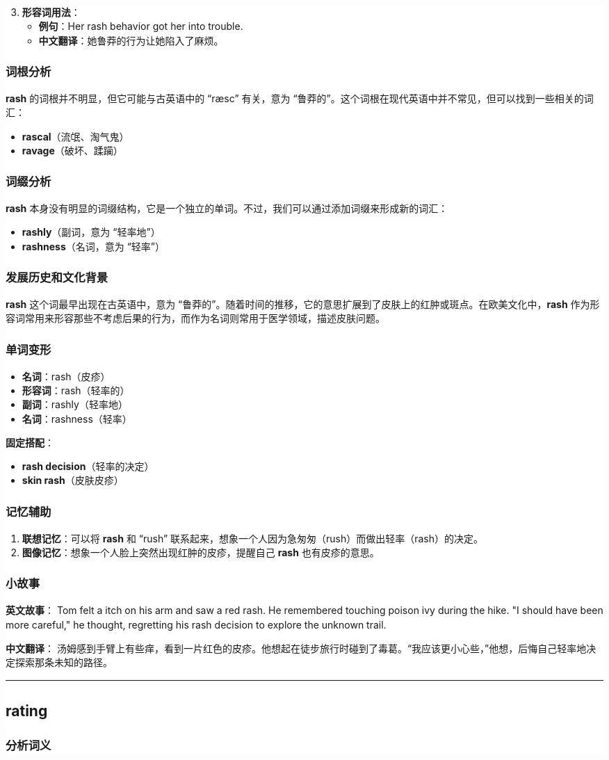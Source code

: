 3. **形容词用法**：
   - **例句**：Her rash behavior got her into trouble.
   - **中文翻译**：她鲁莽的行为让她陷入了麻烦。

### 词根分析

**rash** 的词根并不明显，但它可能与古英语中的 “ræsc” 有关，意为 “鲁莽的”。这个词根在现代英语中并不常见，但可以找到一些相关的词汇：

- **rascal**（流氓、淘气鬼）
- **ravage**（破坏、蹂躏）

### 词缀分析

**rash** 本身没有明显的词缀结构，它是一个独立的单词。不过，我们可以通过添加词缀来形成新的词汇：

- **rashly**（副词，意为 “轻率地”）
- **rashness**（名词，意为 “轻率”）

### 发展历史和文化背景

**rash** 这个词最早出现在古英语中，意为 “鲁莽的”。随着时间的推移，它的意思扩展到了皮肤上的红肿或斑点。在欧美文化中，**rash** 作为形容词常用来形容那些不考虑后果的行为，而作为名词则常用于医学领域，描述皮肤问题。

### 单词变形

- **名词**：rash（皮疹）
- **形容词**：rash（轻率的）
- **副词**：rashly（轻率地）
- **名词**：rashness（轻率）

**固定搭配**：

- **rash decision**（轻率的决定）
- **skin rash**（皮肤皮疹）

### 记忆辅助

1. **联想记忆**：可以将 **rash** 和 “rush” 联系起来，想象一个人因为急匆匆（rush）而做出轻率（rash）的决定。
2. **图像记忆**：想象一个人脸上突然出现红肿的皮疹，提醒自己 **rash** 也有皮疹的意思。

### 小故事

**英文故事**：
Tom felt a itch on his arm and saw a red rash. He remembered touching poison ivy during the hike. "I should have been more careful," he thought, regretting his rash decision to explore the unknown trail.

**中文翻译**：
汤姆感到手臂上有些痒，看到一片红色的皮疹。他想起在徒步旅行时碰到了毒葛。“我应该更小心些，”他想，后悔自己轻率地决定探索那条未知的路径。


---------------
## rating
### 分析词义
